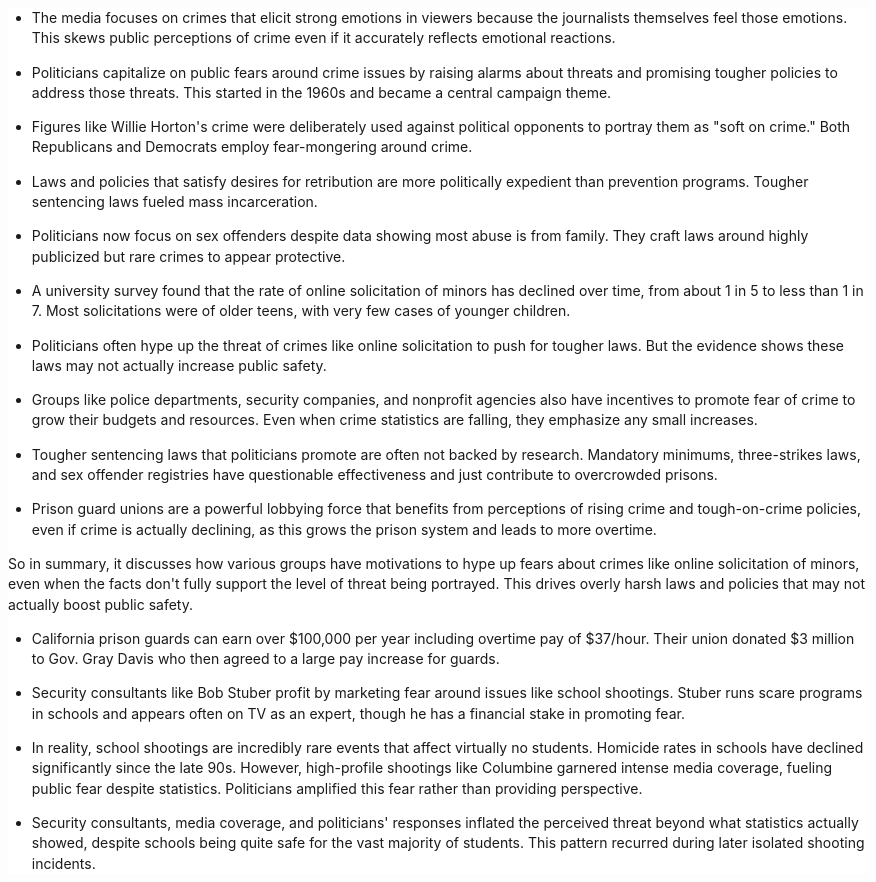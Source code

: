 - The media focuses on crimes that elicit strong emotions in viewers because the journalists themselves feel those emotions. This skews public perceptions of crime even if it accurately reflects emotional reactions.

- Politicians capitalize on public fears around crime issues by raising alarms about threats and promising tougher policies to address those threats. This started in the 1960s and became a central campaign theme. 

- Figures like Willie Horton's crime were deliberately used against political opponents to portray them as "soft on crime." Both Republicans and Democrats employ fear-mongering around crime.

- Laws and policies that satisfy desires for retribution are more politically expedient than prevention programs. Tougher sentencing laws fueled mass incarceration. 

- Politicians now focus on sex offenders despite data showing most abuse is from family. They craft laws around highly publicized but rare crimes to appear protective.

 

- A university survey found that the rate of online solicitation of minors has declined over time, from about 1 in 5 to less than 1 in 7. Most solicitations were of older teens, with very few cases of younger children. 

- Politicians often hype up the threat of crimes like online solicitation to push for tougher laws. But the evidence shows these laws may not actually increase public safety. 

- Groups like police departments, security companies, and nonprofit agencies also have incentives to promote fear of crime to grow their budgets and resources. Even when crime statistics are falling, they emphasize any small increases.

- Tougher sentencing laws that politicians promote are often not backed by research. Mandatory minimums, three-strikes laws, and sex offender registries have questionable effectiveness and just contribute to overcrowded prisons.

- Prison guard unions are a powerful lobbying force that benefits from perceptions of rising crime and tough-on-crime policies, even if crime is actually declining, as this grows the prison system and leads to more overtime.

So in summary, it discusses how various groups have motivations to hype up fears about crimes like online solicitation of minors, even when the facts don't fully support the level of threat being portrayed. This drives overly harsh laws and policies that may not actually boost public safety.

 

- California prison guards can earn over $100,000 per year including overtime pay of $37/hour. Their union donated $3 million to Gov. Gray Davis who then agreed to a large pay increase for guards. 

- Security consultants like Bob Stuber profit by marketing fear around issues like school shootings. Stuber runs scare programs in schools and appears often on TV as an expert, though he has a financial stake in promoting fear.

- In reality, school shootings are incredibly rare events that affect virtually no students. Homicide rates in schools have declined significantly since the late 90s. However, high-profile shootings like Columbine garnered intense media coverage, fueling public fear despite statistics. Politicians amplified this fear rather than providing perspective. 

- Security consultants, media coverage, and politicians' responses inflated the perceived threat beyond what statistics actually showed, despite schools being quite safe for the vast majority of students. This pattern recurred during later isolated shooting incidents.
